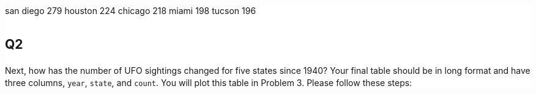 </tr>
<tr>
<td style="text-align:left;">
san diego
</td>
<td style="text-align:right;">
279
</td>
</tr>
<tr>
<td style="text-align:left;">
houston
</td>
<td style="text-align:right;">
224
</td>
</tr>
<tr>
<td style="text-align:left;">
chicago
</td>
<td style="text-align:right;">
218
</td>
</tr>
<tr>
<td style="text-align:left;">
miami
</td>
<td style="text-align:right;">
198
</td>
</tr>
<tr>
<td style="text-align:left;">
tucson
</td>
<td style="text-align:right;">
196
</td>
</tr>
</tbody>
</table>

## Q2

Next, how has the number of UFO sightings changed for five states since
1940? Your final table should be in long format and have three columns,
`year`, `state`, and `count`. You will plot this table in Problem 3.
Please follow these steps:
